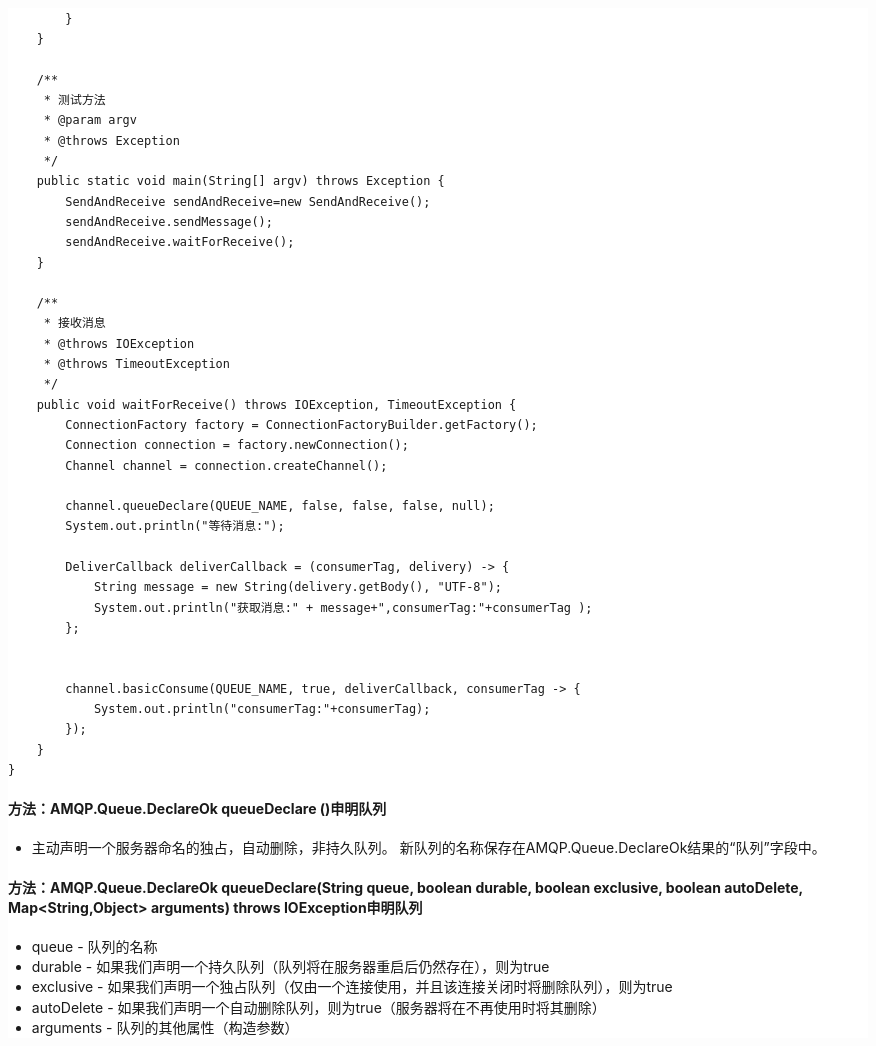 ```
        }
    }

    /**
     * 测试方法
     * @param argv
     * @throws Exception
     */
    public static void main(String[] argv) throws Exception {
        SendAndReceive sendAndReceive=new SendAndReceive();
        sendAndReceive.sendMessage();
        sendAndReceive.waitForReceive();
    }

    /**
     * 接收消息
     * @throws IOException
     * @throws TimeoutException
     */
    public void waitForReceive() throws IOException, TimeoutException {
        ConnectionFactory factory = ConnectionFactoryBuilder.getFactory();
        Connection connection = factory.newConnection();
        Channel channel = connection.createChannel();

        channel.queueDeclare(QUEUE_NAME, false, false, false, null);
        System.out.println("等待消息:");

        DeliverCallback deliverCallback = (consumerTag, delivery) -> {
            String message = new String(delivery.getBody(), "UTF-8");
            System.out.println("获取消息:" + message+",consumerTag:"+consumerTag );
        };


        channel.basicConsume(QUEUE_NAME, true, deliverCallback, consumerTag -> {
            System.out.println("consumerTag:"+consumerTag);
        });
    }
}
```


#### 方法：AMQP.Queue.DeclareOk queueDeclare ()申明队列

* 主动声明一个服务器命名的独占，自动删除，非持久队列。 新队列的名称保存在AMQP.Queue.DeclareOk结果的“队列”字段中。


#### 方法：AMQP.Queue.DeclareOk queueDeclare(String queue, boolean durable, boolean exclusive, boolean autoDelete, Map<String,Object> arguments) throws IOException申明队列

* queue  - 队列的名称
* durable  - 如果我们声明一个持久队列（队列将在服务器重启后仍然存在），则为true
* exclusive  - 如果我们声明一个独占队列（仅由一个连接使用，并且该连接关闭时将删除队列），则为true
* autoDelete  - 如果我们声明一个自动删除队列，则为true（服务器将在不再使用时将其删除）
* arguments  - 队列的其他属性（构造参数）
